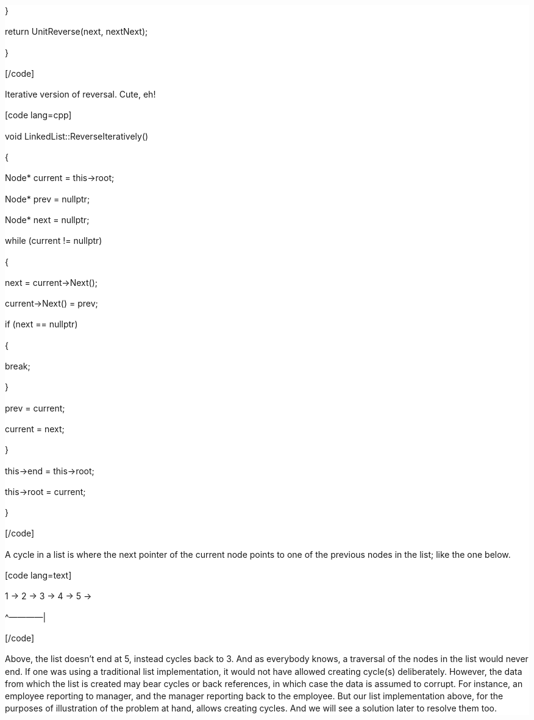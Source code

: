 }

return UnitReverse(next, nextNext);
  
}
  
[/code]

Iterative version of reversal. Cute, eh!

[code lang=cpp]
  
void LinkedList::ReverseIteratively()
  
{
     
Node* current = this->root;
     
Node* prev = nullptr;
     
Node* next = nullptr;

while (current != nullptr)
     
{
       
next = current->Next();
       
current->Next() = prev;

if (next == nullptr)
       
{
          
break;
       
}

prev = current;
       
current = next;
     
}

this->end = this->root;
     
this->root = current;
  
}
  
[/code]

A cycle in a list is where the next pointer of the current node points to one of the previous nodes in the list; like the one below.

[code lang=text]
  
1 -> 2 -> 3 -> 4 -> 5 ->
            
^&#8212;&#8212;&#8212;&#8212;|
  
[/code]

Above, the list doesn’t end at 5, instead cycles back to 3. And as everybody knows, a traversal of the nodes in the list would never end. If one was using a traditional list implementation, it would not have allowed creating cycle(s) deliberately. However, the data from which the list is created may bear cycles or back references, in which case the data is assumed to corrupt. For instance, an employee reporting to manager, and the manager reporting back to the employee. But our list implementation above, for the purposes of illustration of the problem at hand, allows creating cycles. And we will see a solution later to resolve them too.


 [1]: https://www.linkedin.com/in/azhaguthasan